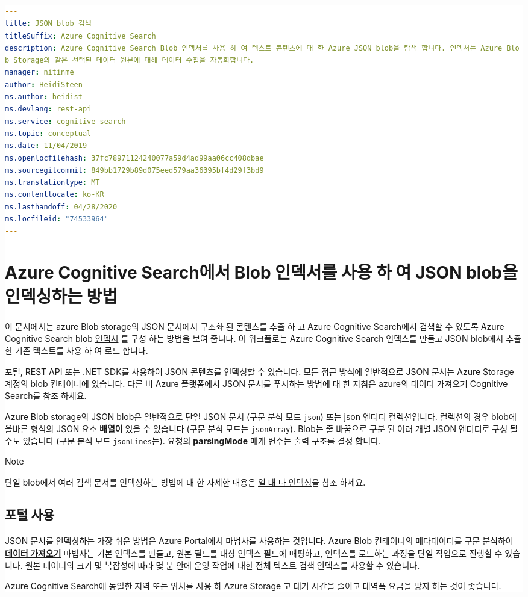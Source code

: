 ```yaml
---
title: JSON blob 검색
titleSuffix: Azure Cognitive Search
description: Azure Cognitive Search Blob 인덱서를 사용 하 여 텍스트 콘텐츠에 대 한 Azure JSON blob을 탐색 합니다. 인덱서는 Azure Blob Storage와 같은 선택된 데이터 원본에 대해 데이터 수집을 자동화합니다.
manager: nitinme
author: HeidiSteen
ms.author: heidist
ms.devlang: rest-api
ms.service: cognitive-search
ms.topic: conceptual
ms.date: 11/04/2019
ms.openlocfilehash: 37fc78971124240077a59d4ad99aa06cc408dbae
ms.sourcegitcommit: 849bb1729b89d075eed579aa36395bf4d29f3bd9
ms.translationtype: MT
ms.contentlocale: ko-KR
ms.lasthandoff: 04/28/2020
ms.locfileid: "74533964"
---
```

# <a name="how-to-index-json-blobs-using-a-blob-indexer-in-azure-cognitive-search"></a>Azure Cognitive Search에서 Blob 인덱서를 사용 하 여 JSON blob을 인덱싱하는 방법

이 문서에서는 azure Blob storage의 JSON 문서에서 구조화 된 콘텐츠를 추출 하 고 Azure Cognitive Search에서 검색할 수 있도록 Azure Cognitive Search blob [인덱서](search-indexer-overview.md) 를 구성 하는 방법을 보여 줍니다. 이 워크플로는 Azure Cognitive Search 인덱스를 만들고 JSON blob에서 추출한 기존 텍스트를 사용 하 여 로드 합니다. 

[포털](#json-indexer-portal), [REST API](#json-indexer-rest) 또는 [.NET SDK](#json-indexer-dotnet)를 사용하여 JSON 콘텐츠를 인덱싱할 수 있습니다. 모든 접근 방식에 일반적으로 JSON 문서는 Azure Storage 계정의 blob 컨테이너에 있습니다. 다른 비 Azure 플랫폼에서 JSON 문서를 푸시하는 방법에 대 한 지침은 [azure의 데이터 가져오기 Cognitive Search](search-what-is-data-import.md)를 참조 하세요.

Azure Blob storage의 JSON blob은 일반적으로 단일 JSON 문서 (구문 분석 모드 `json`) 또는 json 엔터티 컬렉션입니다. 컬렉션의 경우 blob에 올바른 형식의 JSON 요소 **배열이** 있을 수 있습니다 (구문 분석 모드는 `jsonArray`). Blob는 줄 바꿈으로 구분 된 여러 개별 JSON 엔터티로 구성 될 수도 있습니다 (구문 분석 모드 `jsonLines`는). 요청의 **parsingMode** 매개 변수는 출력 구조를 결정 합니다.

> [!NOTE]
> 단일 blob에서 여러 검색 문서를 인덱싱하는 방법에 대 한 자세한 내용은 [일 대 다 인덱싱](search-howto-index-one-to-many-blobs.md)을 참조 하세요.

<a name="json-indexer-portal"></a>

## <a name="use-the-portal"></a>포털 사용

JSON 문서를 인덱싱하는 가장 쉬운 방법은 [Azure Portal](https://portal.azure.com/)에서 마법사를 사용하는 것입니다. Azure Blob 컨테이너의 메타데이터를 구문 분석하여 [**데이터 가져오기**](search-import-data-portal.md) 마법사는 기본 인덱스를 만들고, 원본 필드를 대상 인덱스 필드에 매핑하고, 인덱스를 로드하는 과정을 단일 작업으로 진행할 수 있습니다. 원본 데이터의 크기 및 복잡성에 따라 몇 분 안에 운영 작업에 대한 전체 텍스트 검색 인덱스를 사용할 수 있습니다.

Azure Cognitive Search에 동일한 지역 또는 위치를 사용 하 Azure Storage 고 대기 시간을 줄이고 대역폭 요금을 방지 하는 것이 좋습니다.

